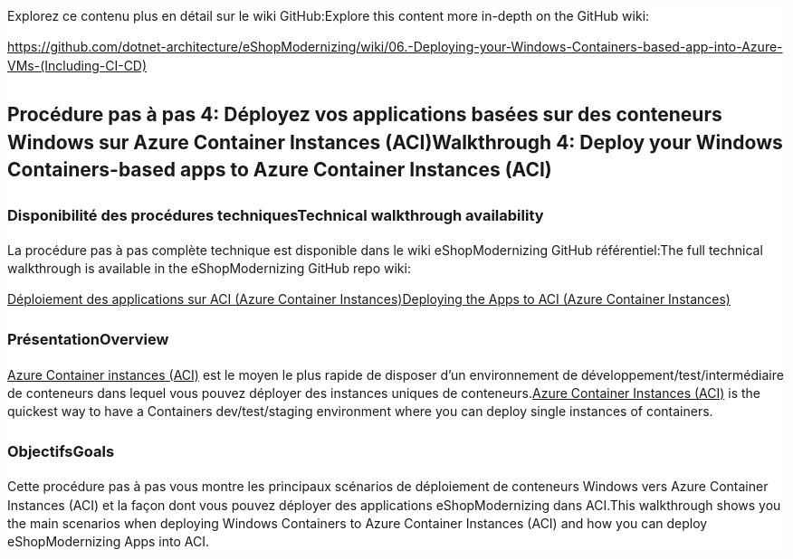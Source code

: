 <span data-ttu-id="a686f-215">Explorez ce contenu plus en détail sur le wiki GitHub:</span><span class="sxs-lookup"><span data-stu-id="a686f-215">Explore this content more in-depth on the GitHub wiki:</span></span>

<https://github.com/dotnet-architecture/eShopModernizing/wiki/06.-Deploying-your-Windows-Containers-based-app-into-Azure-VMs-(Including-CI-CD)>

## <a name="walkthrough-4-deploy-your-windows-containers-based-apps-to-azure-container-instances-aci"></a><span data-ttu-id="a686f-216">Procédure pas à pas 4: Déployez vos applications basées sur des conteneurs Windows sur Azure Container Instances (ACI)</span><span class="sxs-lookup"><span data-stu-id="a686f-216">Walkthrough 4: Deploy your Windows Containers-based apps to Azure Container Instances (ACI)</span></span>

### <a name="technical-walkthrough-availability"></a><span data-ttu-id="a686f-217">Disponibilité des procédures techniques</span><span class="sxs-lookup"><span data-stu-id="a686f-217">Technical walkthrough availability</span></span>

<span data-ttu-id="a686f-218">La procédure pas à pas complète technique est disponible dans le wiki eShopModernizing GitHub référentiel:</span><span class="sxs-lookup"><span data-stu-id="a686f-218">The full technical walkthrough is available in the eShopModernizing GitHub repo wiki:</span></span>

<span data-ttu-id="a686f-219">[Déploiement des applications sur ACI (Azure Container Instances)](https://github.com/dotnet-architecture/eShopModernizing/wiki/05.-Deploying-the-Apps-to-ACI-(Azure-Container-Instances))</span><span class="sxs-lookup"><span data-stu-id="a686f-219">[Deploying the Apps to ACI (Azure Container Instances)](https://github.com/dotnet-architecture/eShopModernizing/wiki/05.-Deploying-the-Apps-to-ACI-(Azure-Container-Instances))</span></span>

### <a name="overview"></a><span data-ttu-id="a686f-220">Présentation</span><span class="sxs-lookup"><span data-stu-id="a686f-220">Overview</span></span>

<span data-ttu-id="a686f-221">[Azure Container instances (ACI)](https://docs.microsoft.com/azure/container-instances/) est le moyen le plus rapide de disposer d’un environnement de développement/test/intermédiaire de conteneurs dans lequel vous pouvez déployer des instances uniques de conteneurs.</span><span class="sxs-lookup"><span data-stu-id="a686f-221">[Azure Container Instances (ACI)](https://docs.microsoft.com/azure/container-instances/) is the quickest way to have a Containers dev/test/staging environment where you can deploy single instances of containers.</span></span>

### <a name="goals"></a><span data-ttu-id="a686f-222">Objectifs</span><span class="sxs-lookup"><span data-stu-id="a686f-222">Goals</span></span>

<span data-ttu-id="a686f-223">Cette procédure pas à pas vous montre les principaux scénarios de déploiement de conteneurs Windows vers Azure Container Instances (ACI) et la façon dont vous pouvez déployer des applications eShopModernizing dans ACI.</span><span class="sxs-lookup"><span data-stu-id="a686f-223">This walkthrough shows you the main scenarios when deploying Windows Containers to Azure Container Instances (ACI) and how you can deploy eShopModernizing Apps into ACI.</span></span>
